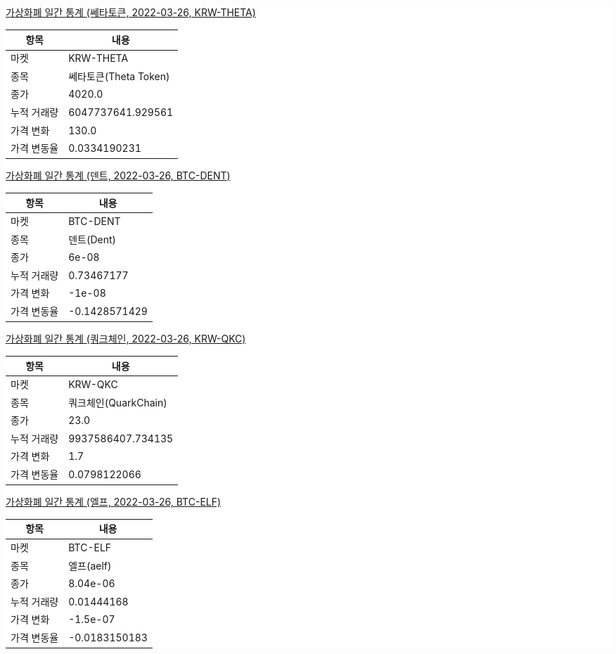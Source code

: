 
[가상화폐 일간 통계 (쎄타토큰, 2022-03-26, KRW-THETA)](KRW-THETA-daily-candle-10days.html)

|항목|내용|
|--|--|
|마켓|KRW-THETA|
|종목|쎄타토큰(Theta Token)|
|종가|4020.0|
|누적 거래량|6047737641.929561|
|가격 변화|130.0|
|가격 변동율|0.0334190231|


[가상화폐 일간 통계 (덴트, 2022-03-26, BTC-DENT)](BTC-DENT-daily-candle-10days.html)

|항목|내용|
|--|--|
|마켓|BTC-DENT|
|종목|덴트(Dent)|
|종가|6e-08|
|누적 거래량|0.73467177|
|가격 변화|-1e-08|
|가격 변동율|-0.1428571429|


[가상화폐 일간 통계 (쿼크체인, 2022-03-26, KRW-QKC)](KRW-QKC-daily-candle-10days.html)

|항목|내용|
|--|--|
|마켓|KRW-QKC|
|종목|쿼크체인(QuarkChain)|
|종가|23.0|
|누적 거래량|9937586407.734135|
|가격 변화|1.7|
|가격 변동율|0.0798122066|


[가상화폐 일간 통계 (엘프, 2022-03-26, BTC-ELF)](BTC-ELF-daily-candle-10days.html)

|항목|내용|
|--|--|
|마켓|BTC-ELF|
|종목|엘프(aelf)|
|종가|8.04e-06|
|누적 거래량|0.01444168|
|가격 변화|-1.5e-07|
|가격 변동율|-0.0183150183|
